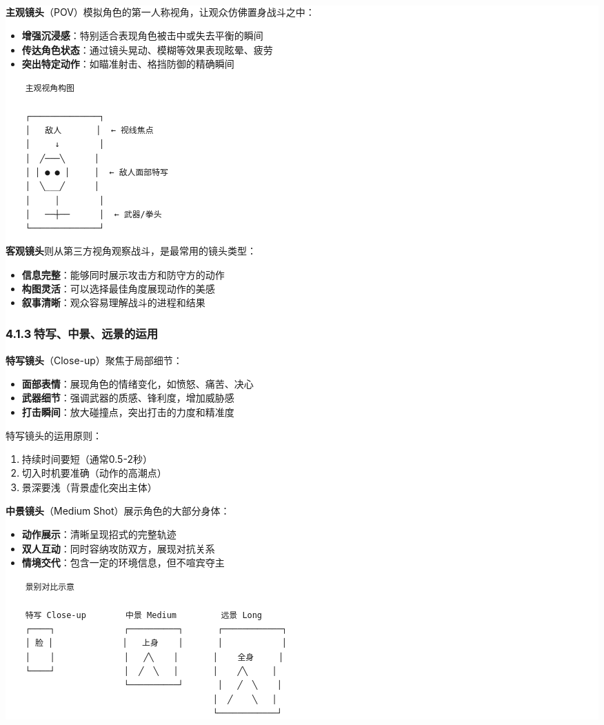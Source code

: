 **主观镜头**（POV）模拟角色的第一人称视角，让观众仿佛置身战斗之中：

- **增强沉浸感**：特别适合表现角色被击中或失去平衡的瞬间
- **传达角色状态**：通过镜头晃动、模糊等效果表现眩晕、疲劳
- **突出特定动作**：如瞄准射击、格挡防御的精确瞬间

```
    主观视角构图
    
    ┌──────────────┐
    │   敌人       │  ← 视线焦点
    │     ↓        │
    │  ╱───╲      │
    │ │ ● ● │     │  ← 敌人面部特写
    │  ╲___╱      │
    │     │        │
    │   ──┼──      │  ← 武器/拳头
    └──────────────┘
```

**客观镜头**则从第三方视角观察战斗，是最常用的镜头类型：

- **信息完整**：能够同时展示攻击方和防守方的动作
- **构图灵活**：可以选择最佳角度展现动作的美感
- **叙事清晰**：观众容易理解战斗的进程和结果

### 4.1.3 特写、中景、远景的运用

**特写镜头**（Close-up）聚焦于局部细节：

- **面部表情**：展现角色的情绪变化，如愤怒、痛苦、决心
- **武器细节**：强调武器的质感、锋利度，增加威胁感
- **打击瞬间**：放大碰撞点，突出打击的力度和精准度

特写镜头的运用原则：
1. 持续时间要短（通常0.5-2秒）
2. 切入时机要准确（动作的高潮点）
3. 景深要浅（背景虚化突出主体）

**中景镜头**（Medium Shot）展示角色的大部分身体：

- **动作展示**：清晰呈现招式的完整轨迹
- **双人互动**：同时容纳攻防双方，展现对抗关系
- **情境交代**：包含一定的环境信息，但不喧宾夺主

```
    景别对比示意
    
    特写 Close-up        中景 Medium         远景 Long
    ┌────┐              ┌──────────┐       ┌────────────┐
    │ 脸 │              │   上身    │       │            │
    │    │              │   ╱╲    │       │    全身     │
    └────┘              │  ╱  ╲   │       │    ╱╲     │
                        └──────────┘       │   ╱  ╲    │
                                          │  ╱    ╲   │
                                          └────────────┘
```
